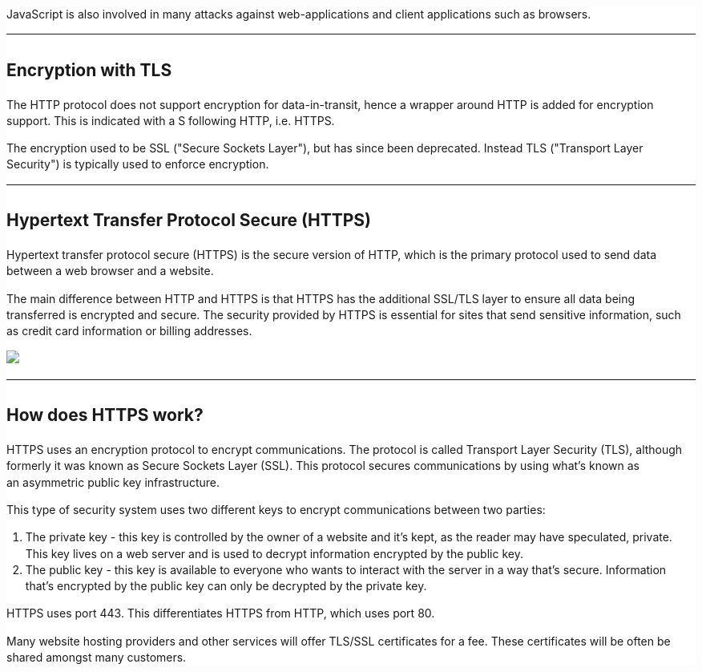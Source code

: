JavaScript is also involved in many attacks against web-applications and client applications such as browsers.


---


## Encryption with TLS

The HTTP protocol does not support encryption for data-in-transit, hence a wrapper around HTTP is added for encryption support. This is indicated with a S following HTTP, i.e. HTTPS.

The encryption used to be SSL ("Secure Sockets Layer"), but has since been deprecated. Instead TLS ("Transport Layer Security") is typically used to enforce encryption.

---

## Hypertext Transfer Protocol Secure (HTTPS)

Hypertext transfer protocol secure (HTTPS) is the secure version of HTTP, which is the primary protocol used to send data between a web browser and a website. 

The main difference between HTTP and HTTPS is that HTTPS has the additional SSL/TLS layer to ensure all data being transferred is encrypted and secure. The security provided by HTTPS is essential for sites that send sensitive information, such as credit card information or billing addresses.

![](https://www.fortinet.com/content/dam/fortinet/images/cyberglossary/http-vs-https.jpg)

---

## How does HTTPS work?

HTTPS uses an encryption protocol to encrypt communications. The protocol is called Transport Layer Security (TLS), although formerly it was known as Secure Sockets Layer (SSL). This protocol secures communications by using what’s known as an asymmetric public key infrastructure. 

This type of security system uses two different keys to encrypt communications between two parties:

1. The private key - this key is controlled by the owner of a website and it’s kept, as the reader may have speculated, private. This key lives on a web server and is used to decrypt information encrypted by the public key.
2. The public key - this key is available to everyone who wants to interact with the server in a way that’s secure. Information that’s encrypted by the public key can only be decrypted by the private key.


HTTPS uses port 443. This differentiates HTTPS from HTTP, which uses port 80.

Many website hosting providers and other services will offer TLS/SSL certificates for a fee. These certificates will be often be shared amongst many customers.
